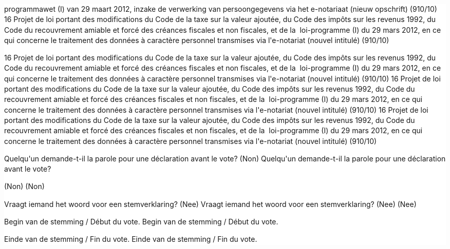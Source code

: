 programmawet (I) van 29 maart 2012, inzake de verwerking van
persoongegevens via het e-notariaat (nieuw opschrift) (910/10)
16 Projet de loi portant des
modifications du Code de la taxe sur la valeur ajoutée, du Code des impôts sur
les revenus 1992, du Code du recouvrement amiable et forcé des créances
fiscales et non fiscales, et de la  loi-programme
(I) du 29 mars 2012, en ce qui concerne le traitement des données à
caractère personnel transmises via l'e-notariat (nouvel intitulé) (910/10)

16 Projet de loi portant des
modifications du Code de la taxe sur la valeur ajoutée, du Code des impôts sur
les revenus 1992, du Code du recouvrement amiable et forcé des créances
fiscales et non fiscales, et de la  loi-programme
(I) du 29 mars 2012, en ce qui concerne le traitement des données à
caractère personnel transmises via l'e-notariat (nouvel intitulé) (910/10)
16 Projet de loi portant des
modifications du Code de la taxe sur la valeur ajoutée, du Code des impôts sur
les revenus 1992, du Code du recouvrement amiable et forcé des créances
fiscales et non fiscales, et de la  loi-programme
(I) du 29 mars 2012, en ce qui concerne le traitement des données à
caractère personnel transmises via l'e-notariat (nouvel intitulé) (910/10)
16 Projet de loi portant des
modifications du Code de la taxe sur la valeur ajoutée, du Code des impôts sur
les revenus 1992, du Code du recouvrement amiable et forcé des créances
fiscales et non fiscales, et de la  loi-programme
(I) du 29 mars 2012, en ce qui concerne le traitement des données à
caractère personnel transmises via l'e-notariat (nouvel intitulé) (910/10)
  
 
 

Quelqu'un demande-t-il la parole pour une
déclaration avant le vote? (Non)
Quelqu'un demande-t-il la parole pour une
déclaration avant le vote? 
 
(Non)
(Non)


Vraagt iemand het woord voor een
stemverklaring? (Nee)
Vraagt iemand het woord voor een
stemverklaring? (Nee)
 (Nee)
 
 

Begin van de
stemming / Début du vote.
Begin van de
stemming / Début du vote.

Einde van de
stemming / Fin du vote.
Einde van de
stemming / Fin du vote.
